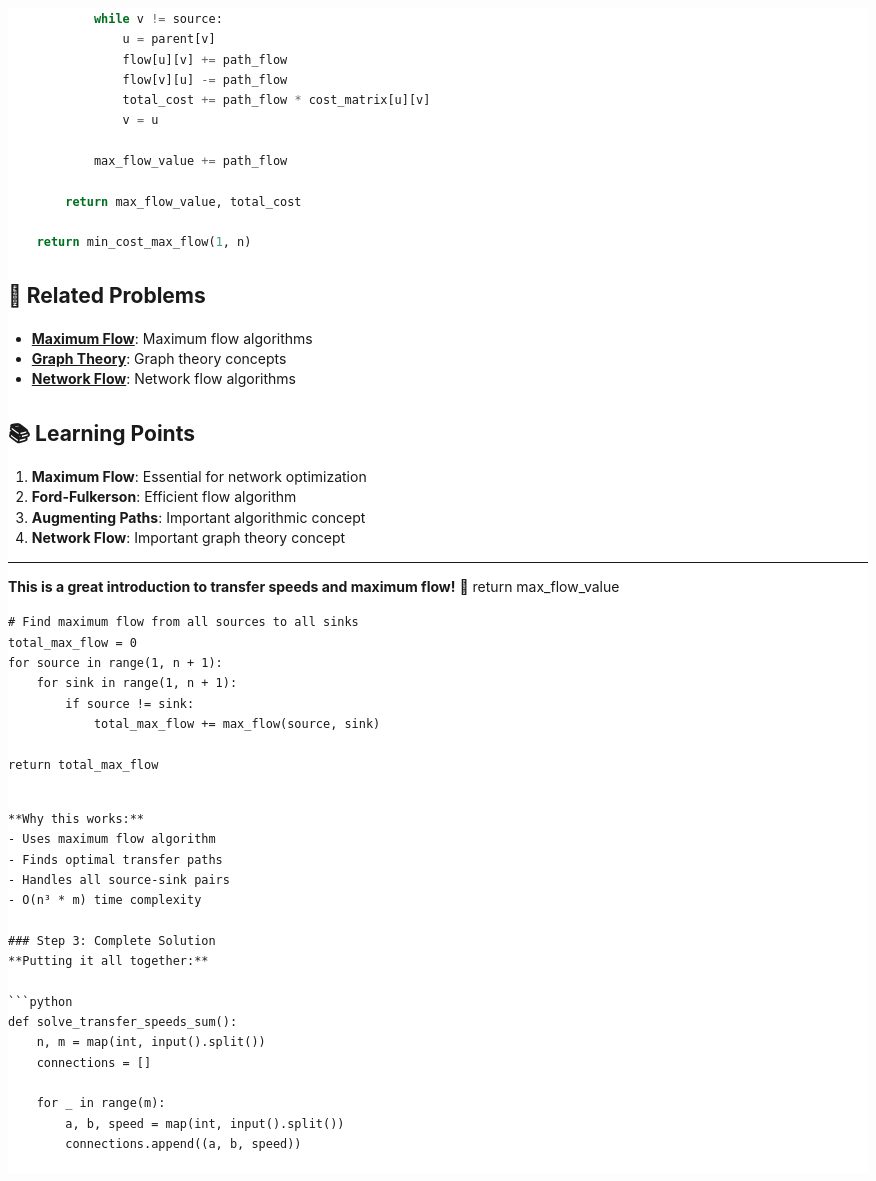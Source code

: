 ```python
            while v != source:
                u = parent[v]
                flow[u][v] += path_flow
                flow[v][u] -= path_flow
                total_cost += path_flow * cost_matrix[u][v]
                v = u
            
            max_flow_value += path_flow
        
        return max_flow_value, total_cost
    
    return min_cost_max_flow(1, n)
```

## 🔗 Related Problems

- **[Maximum Flow](/cses-analyses/problem_soulutions/advanced_graph_problems/)**: Maximum flow algorithms
- **[Graph Theory](/cses-analyses/problem_soulutions/advanced_graph_problems/)**: Graph theory concepts
- **[Network Flow](/cses-analyses/problem_soulutions/advanced_graph_problems/)**: Network flow algorithms

## 📚 Learning Points

1. **Maximum Flow**: Essential for network optimization
2. **Ford-Fulkerson**: Efficient flow algorithm
3. **Augmenting Paths**: Important algorithmic concept
4. **Network Flow**: Important graph theory concept

---

**This is a great introduction to transfer speeds and maximum flow!** 🎯
        return max_flow_value
    
    # Find maximum flow from all sources to all sinks
    total_max_flow = 0
    for source in range(1, n + 1):
        for sink in range(1, n + 1):
            if source != sink:
                total_max_flow += max_flow(source, sink)
    
    return total_max_flow
```

**Why this works:**
- Uses maximum flow algorithm
- Finds optimal transfer paths
- Handles all source-sink pairs
- O(n³ * m) time complexity

### Step 3: Complete Solution
**Putting it all together:**

```python
def solve_transfer_speeds_sum():
    n, m = map(int, input().split())
    connections = []
    
    for _ in range(m):
        a, b, speed = map(int, input().split())
        connections.append((a, b, speed))
    
```